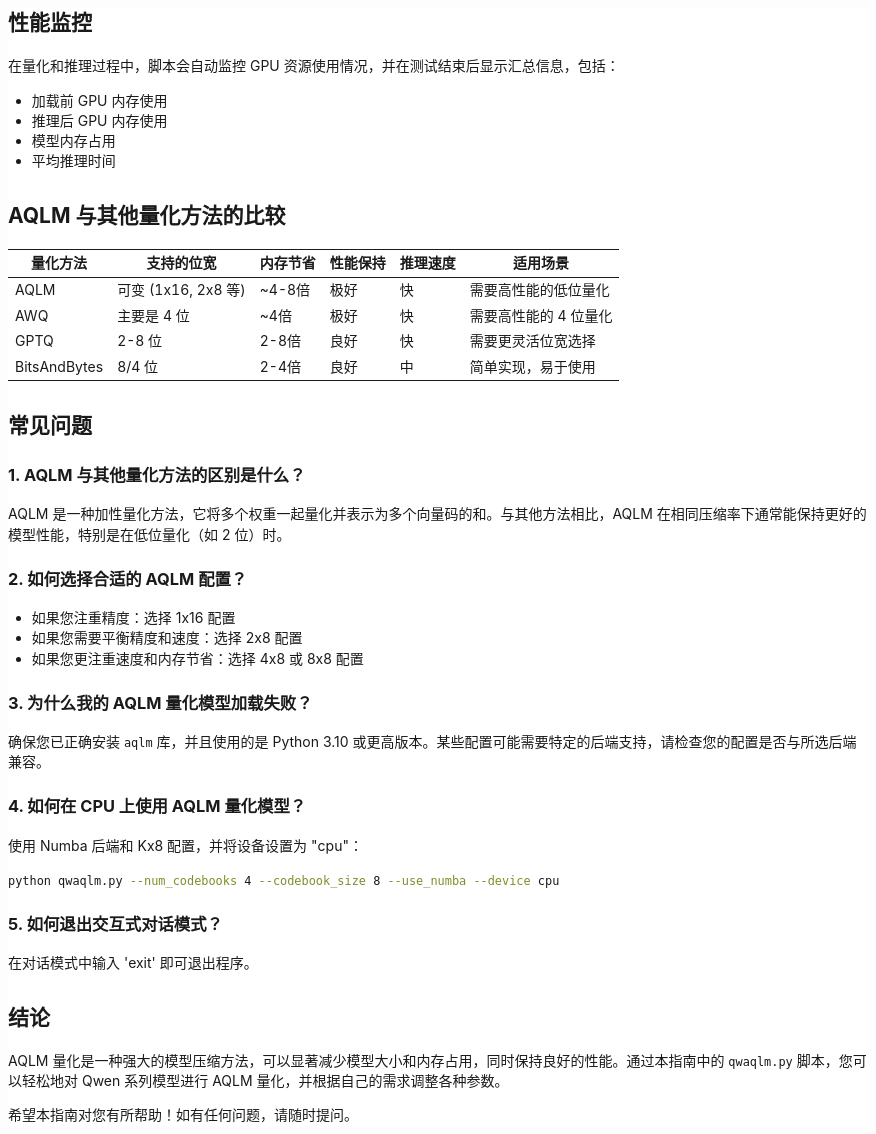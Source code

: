 ## 性能监控

在量化和推理过程中，脚本会自动监控 GPU 资源使用情况，并在测试结束后显示汇总信息，包括：

- 加载前 GPU 内存使用
- 推理后 GPU 内存使用
- 模型内存占用
- 平均推理时间

## AQLM 与其他量化方法的比较

| 量化方法 | 支持的位宽 | 内存节省 | 性能保持 | 推理速度 | 适用场景 |
|---------|-----------|---------|---------|---------|---------|
| AQLM    | 可变 (1x16, 2x8 等) | ~4-8倍 | 极好    | 快      | 需要高性能的低位量化 |
| AWQ     | 主要是 4 位 | ~4倍    | 极好    | 快      | 需要高性能的 4 位量化 |
| GPTQ    | 2-8 位    | 2-8倍   | 良好    | 快      | 需要更灵活位宽选择 |
| BitsAndBytes | 8/4 位 | 2-4倍  | 良好    | 中      | 简单实现，易于使用 |

## 常见问题

### 1. AQLM 与其他量化方法的区别是什么？

AQLM 是一种加性量化方法，它将多个权重一起量化并表示为多个向量码的和。与其他方法相比，AQLM 在相同压缩率下通常能保持更好的模型性能，特别是在低位量化（如 2 位）时。

### 2. 如何选择合适的 AQLM 配置？

- 如果您注重精度：选择 1x16 配置
- 如果您需要平衡精度和速度：选择 2x8 配置
- 如果您更注重速度和内存节省：选择 4x8 或 8x8 配置

### 3. 为什么我的 AQLM 量化模型加载失败？

确保您已正确安装 `aqlm` 库，并且使用的是 Python 3.10 或更高版本。某些配置可能需要特定的后端支持，请检查您的配置是否与所选后端兼容。

### 4. 如何在 CPU 上使用 AQLM 量化模型？

使用 Numba 后端和 Kx8 配置，并将设备设置为 "cpu"：

```bash
python qwaqlm.py --num_codebooks 4 --codebook_size 8 --use_numba --device cpu
```

### 5. 如何退出交互式对话模式？

在对话模式中输入 'exit' 即可退出程序。

## 结论

AQLM 量化是一种强大的模型压缩方法，可以显著减少模型大小和内存占用，同时保持良好的性能。通过本指南中的 `qwaqlm.py` 脚本，您可以轻松地对 Qwen 系列模型进行 AQLM 量化，并根据自己的需求调整各种参数。

希望本指南对您有所帮助！如有任何问题，请随时提问。 